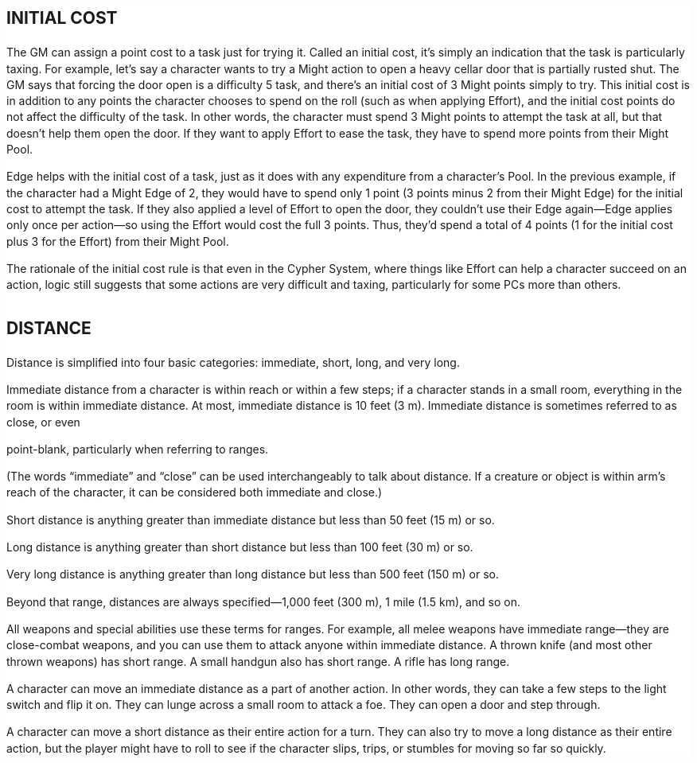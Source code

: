 ## INITIAL COST
The GM can assign a point cost to a task just for trying it. Called an initial cost, it’s simply an indication that the task is particularly taxing. For example, let’s say a character wants to try a Might action to open a heavy cellar door that is partially rusted shut. The GM says that forcing the door open is a difficulty 5 task, and there’s an initial cost of 3 Might points simply to try. This initial cost is in addition to any points the character chooses to spend on the roll (such as when applying Effort), and the initial cost points do not affect the difficulty of the task. In other words, the character must spend 3 Might points to attempt the task at all, but that doesn’t help them open the door. If they want to apply Effort to ease the task, they have to spend more points from their Might Pool.

Edge helps with the initial cost of a task, just as it does with any expenditure from a character’s Pool. In the previous example, if the character had a Might Edge of 2, they would have to spend only 1 point (3 points minus 2 from their Might Edge) for the initial cost to attempt the task. If they also applied a level of Effort to open the door, they couldn’t use their Edge again—Edge applies only once per action—so using the Effort would cost the full 3 points. Thus, they’d spend a total of 4 points (1 for the initial cost plus 3 for the Effort) from their Might Pool.

The rationale of the initial cost rule is that even in the Cypher System, where things like Effort can help a character succeed on an action, logic still suggests that some actions are very difficult and taxing, particularly for some PCs more than others.


## DISTANCE

Distance is simplified into four basic categories: immediate, short, long, and very long.

Immediate distance from a character is within reach or within a few steps; if a character stands in a small room, everything in the room is within immediate distance. At most, immediate distance is 10 feet (3 m). Immediate distance is sometimes referred to as close, or even

point-blank, particularly when referring to ranges.

(The words “immediate” and “close” can be used interchangeably to talk about distance. If a creature or object is within arm’s reach of the character, it can be considered both immediate and close.)

Short distance is anything greater than immediate distance but less than 50 feet (15 m) or so.

Long distance is anything greater than short distance but less than 100 feet (30 m) or so. 

Very long distance is anything greater than long distance but less than 500 feet (150 m) or so. 

Beyond that range, distances are always specified—1,000 feet (300 m), 1 mile (1.5 km), and so on.

All weapons and special abilities use these terms for ranges. For example, all melee weapons have immediate range—they are close-combat weapons, and you can use them to attack anyone within immediate distance. A thrown knife (and most other thrown weapons) has short range. A small handgun also has short range. A rifle has long range.

A character can move an immediate distance as a part of another action. In other words, they can take a few steps to the light switch and flip it on. They can lunge across a small room to attack a foe. They can open a door and step through.

A character can move a short distance as their entire action for a turn. They can also try to move a long distance as their entire action, but the player might have to roll to see if the character slips, trips, or stumbles for moving so far so quickly.

